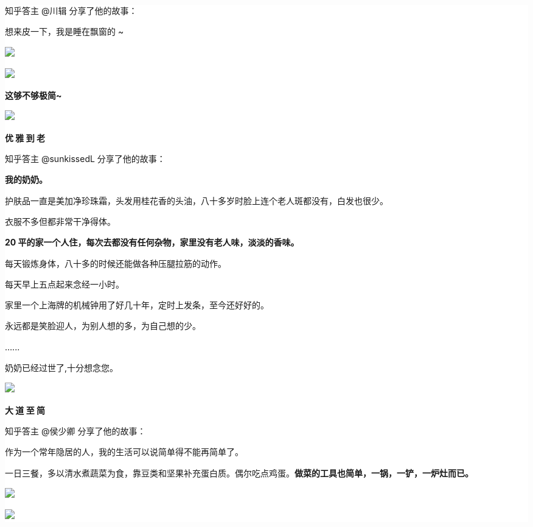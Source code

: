 知乎答主 @川辑 分享了他的故事：

  

想来皮一下，我是睡在飘窗的 ~  

  

**![](https://mmbiz.qpic.cn/sz_mmbiz_jpg/hFB4FUPIIlIJic4rMUsLVZvOBlhx0sRUyGnibFY8IRU5gQNO9Vib1geicfYBI2TibYQ8l7SrcgfHT5DqN9XvUGZMGGQ/640?wx_fmt=jpeg)**

**![](https://mmbiz.qpic.cn/sz_mmbiz_jpg/hFB4FUPIIlIJic4rMUsLVZvOBlhx0sRUyESvyAvzoraUVY5zu4QhBJX8Chvjz7qYp0vibMELRnlPYgOUtrneE7icQ/640?wx_fmt=jpeg)**

****这够不够极简~****

**![](https://mmbiz.qpic.cn/sz_mmbiz_png/hFB4FUPIIlKhDhLicODTIgTyRJFLnicaUfD0VWdc3b1XsibFy5RQ34pgrtH0aWHLcGQVnBNDw6HpUQ88p27meaibWg/640?wx_fmt=png)**

****优 雅 到 老****

  

  

知乎答主 @sunkissedL 分享了他的故事：

  

**我的奶奶。**

护肤品一直是美加净珍珠霜，头发用桂花香的头油，八十多岁时脸上连个老人斑都没有，白发也很少。

衣服不多但都非常干净得体。

**20 平的家一个人住，每次去都没有任何杂物，家里没有老人味，淡淡的香味。**

每天锻炼身体，八十多的时候还能做各种压腿拉筋的动作。

每天早上五点起来念经一小时。

家里一个上海牌的机械钟用了好几十年，定时上发条，至今还好好的。

永远都是笑脸迎人，为别人想的多，为自己想的少。

…...

奶奶已经过世了,十分想念您。

**![](https://mmbiz.qpic.cn/sz_mmbiz_png/hFB4FUPIIlKhDhLicODTIgTyRJFLnicaUfD0VWdc3b1XsibFy5RQ34pgrtH0aWHLcGQVnBNDw6HpUQ88p27meaibWg/640?wx_fmt=png)**

****大 道 至 简****

知乎答主 @侯少卿 分享了他的故事：

  

作为一个常年隐居的人，我的生活可以说简单得不能再简单了。

一日三餐，多以清水煮蔬菜为食，靠豆类和坚果补充蛋白质。偶尔吃点鸡蛋。**做菜的工具也简单，一锅，一铲，一炉灶而已。**

**![](https://mmbiz.qpic.cn/sz_mmbiz_jpg/hFB4FUPIIlIJic4rMUsLVZvOBlhx0sRUyRXrBeOLvw1C2hf8q1grMlfWjoJKR6RqsxO7aQCS5iaA05bD2sLCOricQ/640?wx_fmt=jpeg)**

**![](https://mmbiz.qpic.cn/sz_mmbiz/hFB4FUPIIlIJic4rMUsLVZvOBlhx0sRUy0sbGxcemrPRLzZzhgwFicn3ceFhbAKER9Vos7A3JTsplqGDcv9tU2yw/640?wx_fmt=jpeg)**
